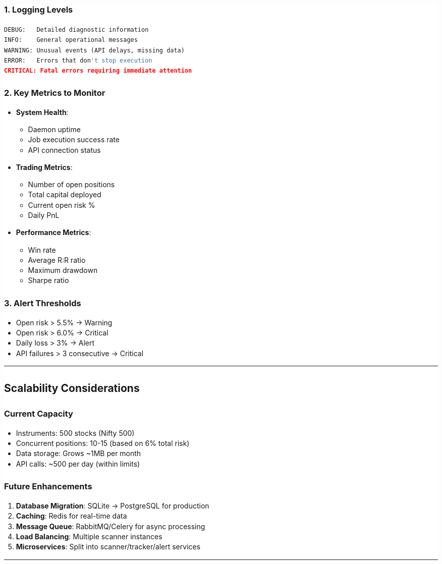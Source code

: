 ### 1. Logging Levels
```python
DEBUG:   Detailed diagnostic information
INFO:    General operational messages
WARNING: Unusual events (API delays, missing data)
ERROR:   Errors that don't stop execution
CRITICAL: Fatal errors requiring immediate attention
```

### 2. Key Metrics to Monitor
- **System Health**:
  - Daemon uptime
  - Job execution success rate
  - API connection status
  
- **Trading Metrics**:
  - Number of open positions
  - Total capital deployed
  - Current open risk %
  - Daily PnL
  
- **Performance Metrics**:
  - Win rate
  - Average R:R ratio
  - Maximum drawdown
  - Sharpe ratio

### 3. Alert Thresholds
- Open risk > 5.5% → Warning
- Open risk > 6.0% → Critical
- Daily loss > 3% → Alert
- API failures > 3 consecutive → Critical

---

## Scalability Considerations

### Current Capacity
- Instruments: 500 stocks (Nifty 500)
- Concurrent positions: 10-15 (based on 6% total risk)
- Data storage: Grows ~1MB per month
- API calls: ~500 per day (within limits)

### Future Enhancements
1. **Database Migration**: SQLite → PostgreSQL for production
2. **Caching**: Redis for real-time data
3. **Message Queue**: RabbitMQ/Celery for async processing
4. **Load Balancing**: Multiple scanner instances
5. **Microservices**: Split into scanner/tracker/alert services

---
